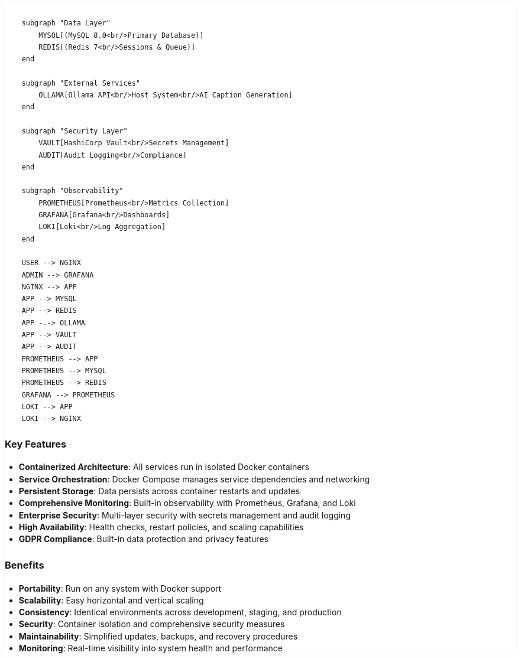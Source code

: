 ```mermaid
    
    subgraph "Data Layer"
        MYSQL[(MySQL 8.0<br/>Primary Database)]
        REDIS[(Redis 7<br/>Sessions & Queue)]
    end
    
    subgraph "External Services"
        OLLAMA[Ollama API<br/>Host System<br/>AI Caption Generation]
    end
    
    subgraph "Security Layer"
        VAULT[HashiCorp Vault<br/>Secrets Management]
        AUDIT[Audit Logging<br/>Compliance]
    end
    
    subgraph "Observability"
        PROMETHEUS[Prometheus<br/>Metrics Collection]
        GRAFANA[Grafana<br/>Dashboards]
        LOKI[Loki<br/>Log Aggregation]
    end
    
    USER --> NGINX
    ADMIN --> GRAFANA
    NGINX --> APP
    APP --> MYSQL
    APP --> REDIS
    APP -.-> OLLAMA
    APP --> VAULT
    APP --> AUDIT
    PROMETHEUS --> APP
    PROMETHEUS --> MYSQL
    PROMETHEUS --> REDIS
    GRAFANA --> PROMETHEUS
    LOKI --> APP
    LOKI --> NGINX
```

### Key Features

- **Containerized Architecture**: All services run in isolated Docker containers
- **Service Orchestration**: Docker Compose manages service dependencies and networking
- **Persistent Storage**: Data persists across container restarts and updates
- **Comprehensive Monitoring**: Built-in observability with Prometheus, Grafana, and Loki
- **Enterprise Security**: Multi-layer security with secrets management and audit logging
- **High Availability**: Health checks, restart policies, and scaling capabilities
- **GDPR Compliance**: Built-in data protection and privacy features

### Benefits

- **Portability**: Run on any system with Docker support
- **Scalability**: Easy horizontal and vertical scaling
- **Consistency**: Identical environments across development, staging, and production
- **Security**: Container isolation and comprehensive security measures
- **Maintainability**: Simplified updates, backups, and recovery procedures
- **Monitoring**: Real-time visibility into system health and performance
